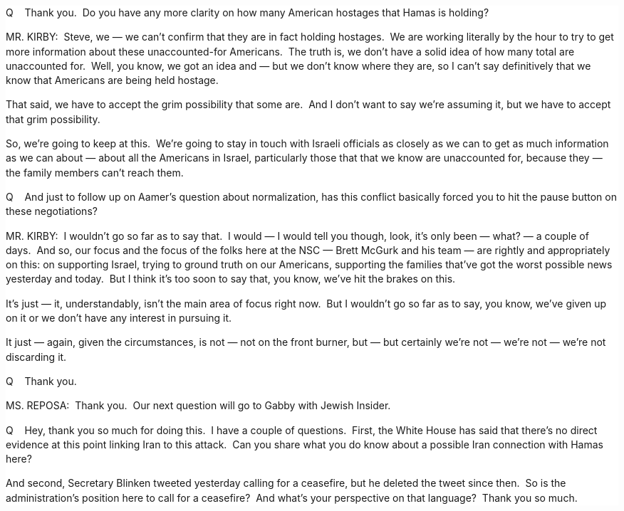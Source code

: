 Q    Thank you.  Do you have any more clarity on how many American
hostages that Hamas is holding?  
  
MR. KIRBY:  Steve, we — we can’t confirm that they are in fact holding
hostages.  We are working literally by the hour to try to get more
information about these unaccounted-for Americans.  The truth is, we
don’t have a solid idea of how many total are unaccounted for.  Well,
you know, we got an idea and — but we don’t know where they are, so I
can’t say definitively that we know that Americans are being held
hostage.   
  
That said, we have to accept the grim possibility that some are.  And I
don’t want to say we’re assuming it, but we have to accept that grim
possibility.   
  
So, we’re going to keep at this.  We’re going to stay in touch with
Israeli officials as closely as we can to get as much information as we
can about — about all the Americans in Israel, particularly those that
that we know are unaccounted for, because they — the family members
can’t reach them.   
  
Q    And just to follow up on Aamer’s question about normalization, has
this conflict basically forced you to hit the pause button on these
negotiations?  
  
MR. KIRBY:  I wouldn’t go so far as to say that.  I would — I would tell
you though, look, it’s only been — what? — a couple of days.  And so,
our focus and the focus of the folks here at the NSC — Brett McGurk and
his team — are rightly and appropriately on this: on supporting Israel,
trying to ground truth on our Americans, supporting the families that’ve
got the worst possible news yesterday and today.  But I think it’s too
soon to say that, you know, we’ve hit the brakes on this.   
  
It’s just — it, understandably, isn’t the main area of focus right now. 
But I wouldn’t go so far as to say, you know, we’ve given up on it or we
don’t have any interest in pursuing it.   
  
It just — again, given the circumstances, is not — not on the front
burner, but — but certainly we’re not — we’re not — we’re not discarding
it.   
  
Q    Thank you.  
  
MS. REPOSA:  Thank you.  Our next question will go to Gabby with Jewish
Insider.  
  
Q    Hey, thank you so much for doing this.  I have a couple of
questions.  First, the White House has said that there’s no direct
evidence at this point linking Iran to this attack.  Can you share what
you do know about a possible Iran connection with Hamas here?  
  
And second, Secretary Blinken tweeted yesterday calling for a ceasefire,
but he deleted the tweet since then.  So is the administration’s
position here to call for a ceasefire?  And what’s your perspective on
that language?  Thank you so much.  
  